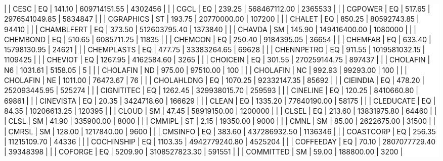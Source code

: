 |  | CESC | EQ | 141.10 | 609714151.55 | 4302456 |
|  | CGCL | EQ | 239.25 | 568467112.00 | 2365533 |
|  | CGPOWER | EQ | 517.65 | 2976541049.85 | 5834847 |
|  | CGRAPHICS | ST | 193.75 | 20770000.00 | 107200 |
|  | CHALET | EQ | 850.25 | 80592743.85 | 94410 |
|  | CHAMBLFERT | EQ | 373.50 | 512603795.40 | 1373840 |
|  | CHAVDA | SM | 145.90 | 149416400.00 | 1080000 |
|  | CHEMBOND | EQ | 510.65 | 6085711.25 | 11835 |
|  | CHEMCON | EQ | 250.40 | 9184395.05 | 36654 |
|  | CHEMFAB | EQ | 633.40 | 15798130.95 | 24621 |
|  | CHEMPLASTS | EQ | 477.75 | 33383264.65 | 69628 |
|  | CHENNPETRO | EQ | 911.55 | 1019581032.15 | 1109425 |
|  | CHEVIOT | EQ | 1267.95 | 4162584.60 | 3265 |
|  | CHOICEIN | EQ | 301.55 | 270259144.75 | 897437 |
|  | CHOLAFIN | N6 | 1031.61 | 5158.05 | 5 |
|  | CHOLAFIN | ND | 975.00 | 97510.00 | 100 |
|  | CHOLAFIN | NC | 992.93 | 99293.00 | 100 |
|  | CHOLAFIN | NE | 1011.00 | 76473.67 | 76 |
|  | CHOLAHLDNG | EQ | 1070.25 | 92332147.35 | 85692 |
|  | CIEINDIA | EQ | 478.20 | 252093445.95 | 525274 |
|  | CIGNITITEC | EQ | 1262.45 | 329938015.70 | 259593 |
|  | CINELINE | EQ | 120.25 | 8410660.80 | 69861 |
|  | CINEVISTA | EQ | 20.35 | 3424718.60 | 166629 |
|  | CLEAN | EQ | 1335.20 | 77640190.00 | 58175 |
|  | CLEDUCATE | EQ | 84.35 | 10206613.25 | 120395 |
|  | CLOUD | SM | 47.45 | 58919150.00 | 1200000 |
|  | CLSEL | EQ | 213.60 | 13831975.80 | 64460 |
|  | CLSL | SM | 41.90 | 335900.00 | 8000 |
|  | CMMIPL | ST | 2.15 | 19350.00 | 9000 |
|  | CMNL | SM | 85.00 | 2622675.00 | 31500 |
|  | CMRSL | SM | 128.00 | 1217840.00 | 9600 |
|  | CMSINFO | EQ | 383.60 | 437286932.50 | 1136346 |
|  | COASTCORP | EQ | 256.35 | 11215109.70 | 44336 |
|  | COCHINSHIP | EQ | 1103.35 | 4942779240.80 | 4525204 |
|  | COFFEEDAY | EQ | 70.10 | 2807077729.40 | 39348398 |
|  | COFORGE | EQ | 5209.90 | 3108527823.30 | 591551 |
|  | COMMITTED | SM | 59.00 | 188800.00 | 3200 |